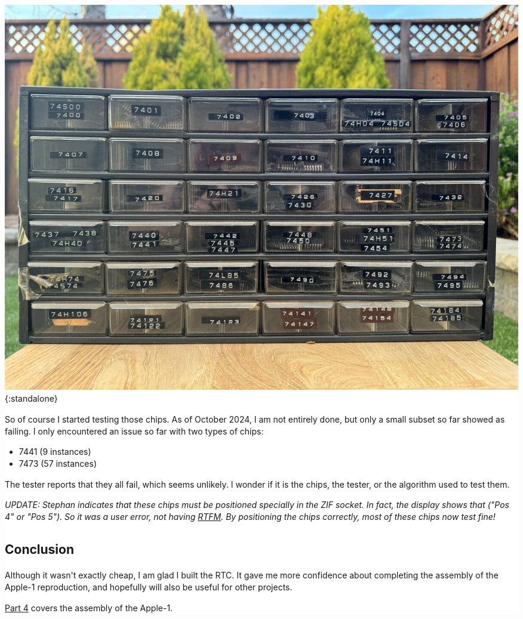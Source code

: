 ![Another set of 74xx series chips](/assets/posts/retro-chip-tester/2x/IMG_3810.jpg){:standalone}

So of course I started testing those chips. As of October 2024, I am not entirely done, but only a small subset so far showed as failing. I only encountered an issue so far with two types of chips:

- 7441 (9 instances)
- 7473 (57 instances)

The tester reports that they all fail, which seems unlikely. I wonder if it is the chips, the tester, or the algorithm used to test them.

_UPDATE: Stephan indicates that these chips must be positioned specially in the ZIF socket. In fact, the display shows that ("Pos 4" or "Pos 5"). So it was a user error, not having [RTFM](https://en.wikipedia.org/wiki/RTFM). By positioning the chips correctly, most of these chips now test fine!_

## Conclusion

Although it wasn't exactly cheap, I am glad I built the RTC. It gave me more confidence about completing the assembly of the Apple-1 reproduction, and hopefully will also be useful for other projects.

[Part 4](../apple-1-reproduction-part-4-assembly/) covers the assembly of the Apple-1. 

